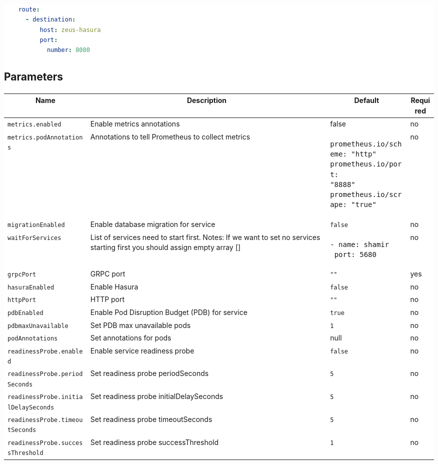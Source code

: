 ```yaml
    route:
      - destination:
          host: zeus-hasura
          port:
            number: 8080
```

## Parameters

| Name                                 | Description                                                                                                                | Default                                                                                                                                                     | Required |
| ------------------------------------ | -------------------------------------------------------------------------------------------------------------------------- | ----------------------------------------------------------------------------------------------------------------------------------------------------------- | -------- |
| `metrics.enabled`                    | Enable metrics annotations                                                                                                 | false                                                                                                                                                       | no       |
| `metrics.podAnnotations`             | Annotations to tell Prometheus to collect metrics                                                                          | <pre>prometheus.io/scheme: "http"<br>prometheus.io/port: "8888"<br>prometheus.io/scrape: "true"</pre>                                                       | no       |
| `migrationEnabled`                   | Enable database migration for service                                                                                      | `false`                                                                                                                                                     | no       |
| `waitForServices`                    | List of services need to start first. Notes: If we want to set no services starting first you should assign empty array [] | <pre>- name: shamir<br> port: 5680</pre>                                                                                                                    | no       |
| `grpcPort`                           | GRPC port                                                                                                                  | `""`                                                                                                                                                        | yes      |
| `hasuraEnabled`                      | Enable Hasura                                                                                                              | `false`                                                                                                                                                     | no       |
| `httpPort`                           | HTTP port                                                                                                                  | `""`                                                                                                                                                        | no       |
| `pdbEnabled`                         | Enable Pod Disruption Budget (PDB) for service                                                                             | `true`                                                                                                                                                      | no       |
| `pdbmaxUnavailable`                  | Set PDB max unavailable pods                                                                                               | `1`                                                                                                                                                         | no       |
| `podAnnotations`                     | Set annotations for pods                                                                                                   | null                                                                                                                                                        | no       |
| `readinessProbe.enabled`             | Enable service readiness probe                                                                                             | `false`                                                                                                                                                     | no       |
| `readinessProbe.periodSeconds`       | Set readiness probe periodSeconds                                                                                          | `5`                                                                                                                                                         | no       |
| `readinessProbe.initialDelaySeconds` | Set readiness probe initialDelaySeconds                                                                                    | `5`                                                                                                                                                         | no       |
| `readinessProbe.timeoutSeconds`      | Set readiness probe timeoutSeconds                                                                                         | `5`                                                                                                                                                         | no       |
| `readinessProbe.successThreshold`    | Set readiness probe successThreshold                                                                                       | `1`                                                                                                                                                         | no       |